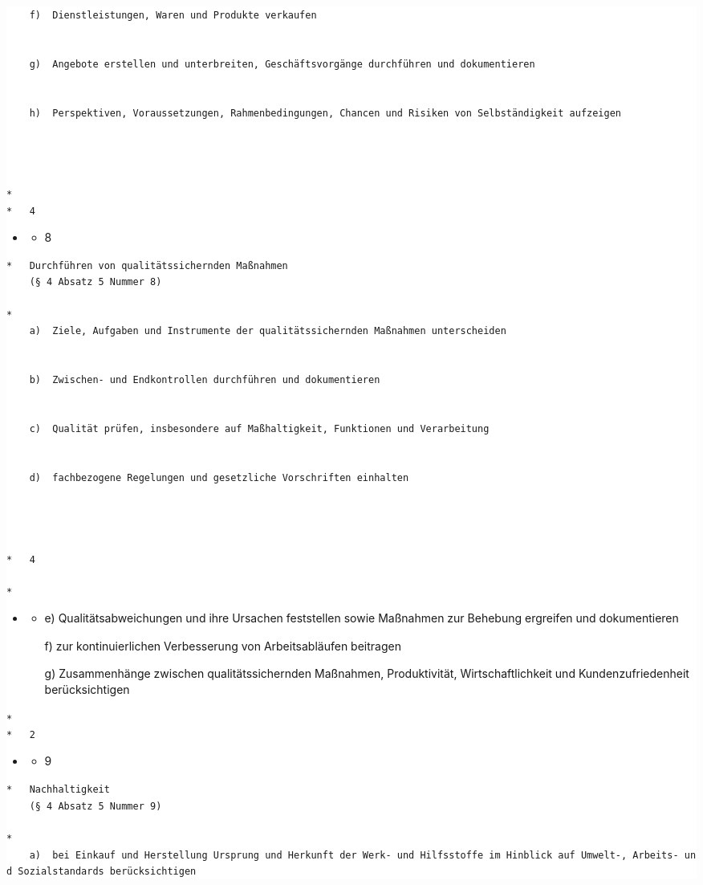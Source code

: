 
        f)  Dienstleistungen, Waren und Produkte verkaufen


        g)  Angebote erstellen und unterbreiten, Geschäftsvorgänge durchführen und dokumentieren


        h)  Perspektiven, Voraussetzungen, Rahmenbedingungen, Chancen und Risiken von Selbständigkeit aufzeigen




    *
    *   4


*    *   8

    *   Durchführen von qualitätssichernden Maßnahmen
        (§ 4 Absatz 5 Nummer 8)

    *
        a)  Ziele, Aufgaben und Instrumente der qualitätssichernden Maßnahmen unterscheiden


        b)  Zwischen- und Endkontrollen durchführen und dokumentieren


        c)  Qualität prüfen, insbesondere auf Maßhaltigkeit, Funktionen und Verarbeitung


        d)  fachbezogene Regelungen und gesetzliche Vorschriften einhalten




    *   4

    *

*    *
        e)  Qualitätsabweichungen und ihre Ursachen feststellen sowie Maßnahmen zur Behebung ergreifen und dokumentieren


        f)  zur kontinuierlichen Verbesserung von Arbeitsabläufen beitragen


        g)  Zusammenhänge zwischen qualitätssichernden Maßnahmen, Produktivität, Wirtschaftlichkeit und Kundenzufriedenheit berücksichtigen




    *
    *   2


*    *   9

    *   Nachhaltigkeit
        (§ 4 Absatz 5 Nummer 9)

    *
        a)  bei Einkauf und Herstellung Ursprung und Herkunft der Werk- und Hilfsstoffe im Hinblick auf Umwelt-, Arbeits- und Sozialstandards berücksichtigen

